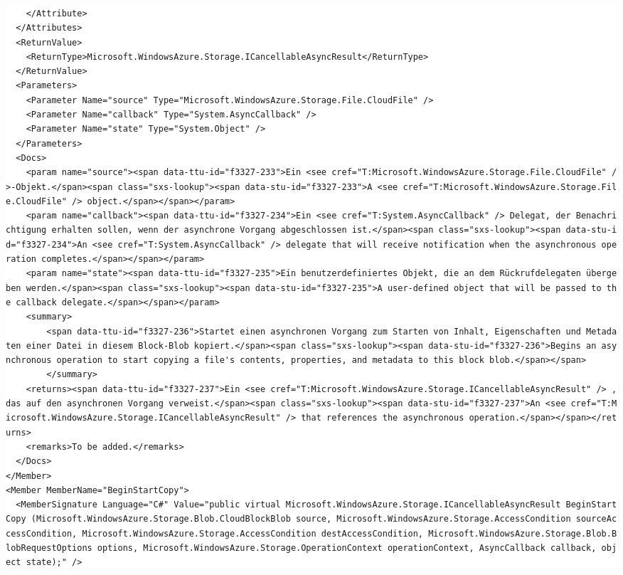         </Attribute>
      </Attributes>
      <ReturnValue>
        <ReturnType>Microsoft.WindowsAzure.Storage.ICancellableAsyncResult</ReturnType>
      </ReturnValue>
      <Parameters>
        <Parameter Name="source" Type="Microsoft.WindowsAzure.Storage.File.CloudFile" />
        <Parameter Name="callback" Type="System.AsyncCallback" />
        <Parameter Name="state" Type="System.Object" />
      </Parameters>
      <Docs>
        <param name="source"><span data-ttu-id="f3327-233">Ein <see cref="T:Microsoft.WindowsAzure.Storage.File.CloudFile" />-Objekt.</span><span class="sxs-lookup"><span data-stu-id="f3327-233">A <see cref="T:Microsoft.WindowsAzure.Storage.File.CloudFile" /> object.</span></span></param>
        <param name="callback"><span data-ttu-id="f3327-234">Ein <see cref="T:System.AsyncCallback" /> Delegat, der Benachrichtigung erhalten sollen, wenn der asynchrone Vorgang abgeschlossen ist.</span><span class="sxs-lookup"><span data-stu-id="f3327-234">An <see cref="T:System.AsyncCallback" /> delegate that will receive notification when the asynchronous operation completes.</span></span></param>
        <param name="state"><span data-ttu-id="f3327-235">Ein benutzerdefiniertes Objekt, die an dem Rückrufdelegaten übergeben werden.</span><span class="sxs-lookup"><span data-stu-id="f3327-235">A user-defined object that will be passed to the callback delegate.</span></span></param>
        <summary>
            <span data-ttu-id="f3327-236">Startet einen asynchronen Vorgang zum Starten von Inhalt, Eigenschaften und Metadaten einer Datei in diesem Block-Blob kopiert.</span><span class="sxs-lookup"><span data-stu-id="f3327-236">Begins an asynchronous operation to start copying a file's contents, properties, and metadata to this block blob.</span></span>
            </summary>
        <returns><span data-ttu-id="f3327-237">Ein <see cref="T:Microsoft.WindowsAzure.Storage.ICancellableAsyncResult" /> , das auf den asynchronen Vorgang verweist.</span><span class="sxs-lookup"><span data-stu-id="f3327-237">An <see cref="T:Microsoft.WindowsAzure.Storage.ICancellableAsyncResult" /> that references the asynchronous operation.</span></span></returns>
        <remarks>To be added.</remarks>
      </Docs>
    </Member>
    <Member MemberName="BeginStartCopy">
      <MemberSignature Language="C#" Value="public virtual Microsoft.WindowsAzure.Storage.ICancellableAsyncResult BeginStartCopy (Microsoft.WindowsAzure.Storage.Blob.CloudBlockBlob source, Microsoft.WindowsAzure.Storage.AccessCondition sourceAccessCondition, Microsoft.WindowsAzure.Storage.AccessCondition destAccessCondition, Microsoft.WindowsAzure.Storage.Blob.BlobRequestOptions options, Microsoft.WindowsAzure.Storage.OperationContext operationContext, AsyncCallback callback, object state);" />
